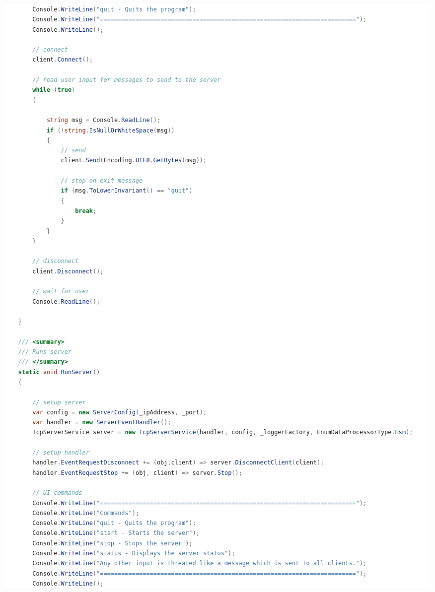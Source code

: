 ```cs
		Console.WriteLine("quit - Quits the program");
		Console.WriteLine("========================================================================");
		Console.WriteLine();

		// connect
		client.Connect();

		// read user input for messages to send to the server
		while (true)
		{

			string msg = Console.ReadLine();
			if (!string.IsNullOrWhiteSpace(msg))
			{
				// send
				client.Send(Encoding.UTF8.GetBytes(msg));

				// stop on exit message
				if (msg.ToLowerInvariant() == "quit")
				{
					break;
				}
			}
		}

		// disconnect
		client.Disconnect();

		// wait for user
		Console.ReadLine();

	}

	/// <summary>
	/// Runs server
	/// </summary>
	static void RunServer()
	{

		// setup server
		var config = new ServerConfig(_ipAddress, _port);
		var handler = new ServerEventHandler();
		TcpServerService server = new TcpServerService(handler, config, _loggerFactory, EnumDataProcessorType.Hsm);

		// setup handler
		handler.EventRequestDisconnect += (obj,client) => server.DisconnectClient(client);
		handler.EventRequestStop += (obj, client) => server.Stop();

		// UI commands 
		Console.WriteLine("========================================================================");
		Console.WriteLine("Commands");
		Console.WriteLine("quit - Quits the program");
		Console.WriteLine("start - Starts the server");
		Console.WriteLine("stop - Stops the server");
		Console.WriteLine("status - Displays the server status");
		Console.WriteLine("Any other input is threated like a message which is sent to all clients.");
		Console.WriteLine("========================================================================");
		Console.WriteLine();
```